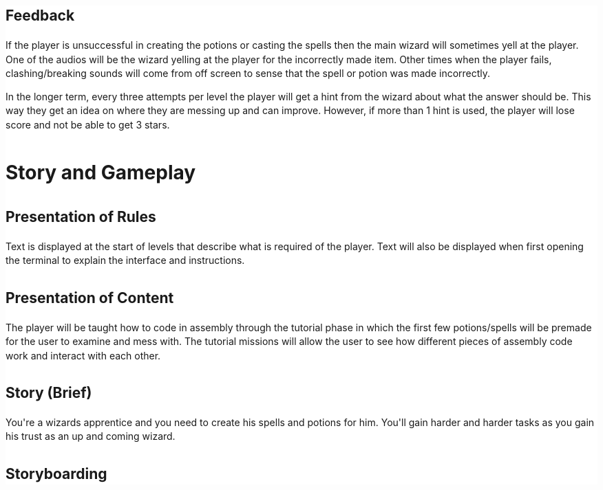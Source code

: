 ## Feedback

If the player is unsuccessful in creating the potions or casting the spells then the main wizard will sometimes yell at the player. One of the audios will be the wizard yelling at the player for the incorrectly made item. Other times when the player fails, clashing/breaking sounds will come from off screen to sense that the spell or potion was made incorrectly.

In the longer term, every three attempts per level the player will get a hint from the wizard about what the answer should be. This way they get an idea on where they are messing up and can improve. However, if more than 1 hint is used, the player will lose score and not be able to get 3 stars.

# Story and Gameplay

## Presentation of Rules

Text is displayed at the start of levels that describe what is required of the player. Text will also be displayed when first opening the terminal to explain the interface and instructions.

## Presentation of Content

The player will be taught how to code in assembly through the tutorial phase in which the first few potions/spells will be premade for the user to examine and mess with. The tutorial missions will allow the user to see how different pieces of assembly code work and interact with each other.

## Story (Brief)

You're a wizards apprentice and you need to create his spells and potions for him. You'll gain harder and harder tasks as you gain his trust as an up and coming wizard.

## Storyboarding
